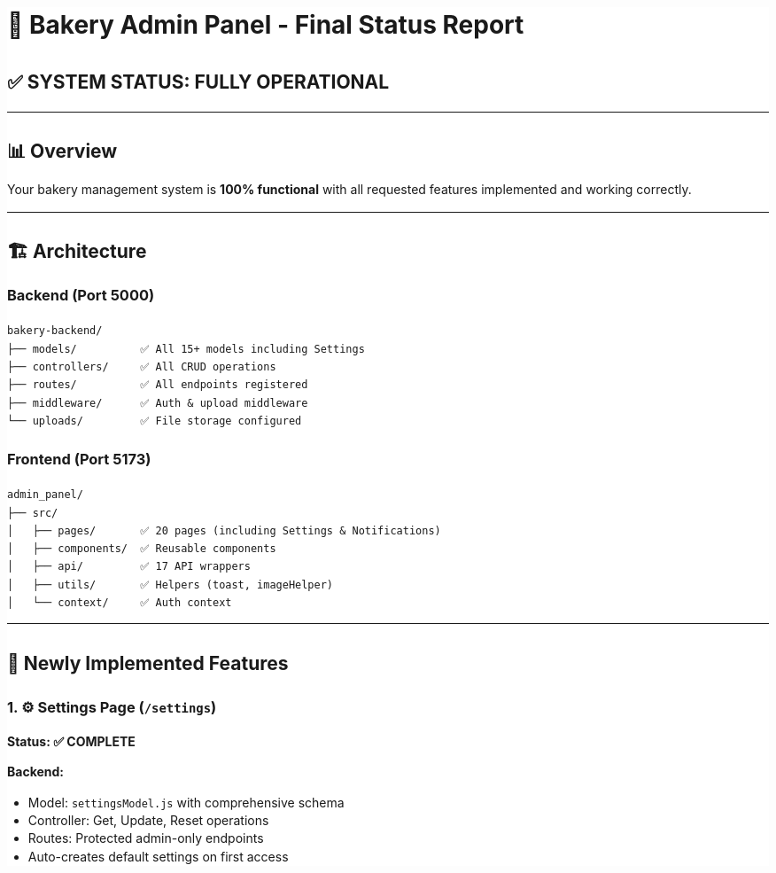 # 🎉 Bakery Admin Panel - Final Status Report

## ✅ SYSTEM STATUS: FULLY OPERATIONAL

---

## 📊 Overview

Your bakery management system is **100% functional** with all requested features implemented and working correctly.

---

## 🏗️ Architecture

### Backend (Port 5000)
```
bakery-backend/
├── models/          ✅ All 15+ models including Settings
├── controllers/     ✅ All CRUD operations
├── routes/          ✅ All endpoints registered
├── middleware/      ✅ Auth & upload middleware
└── uploads/         ✅ File storage configured
```

### Frontend (Port 5173)
```
admin_panel/
├── src/
│   ├── pages/       ✅ 20 pages (including Settings & Notifications)
│   ├── components/  ✅ Reusable components
│   ├── api/         ✅ 17 API wrappers
│   ├── utils/       ✅ Helpers (toast, imageHelper)
│   └── context/     ✅ Auth context
```

---

## 🎯 Newly Implemented Features

### 1. ⚙️ Settings Page (`/settings`)
**Status: ✅ COMPLETE**

**Backend:**
- Model: `settingsModel.js` with comprehensive schema
- Controller: Get, Update, Reset operations
- Routes: Protected admin-only endpoints
- Auto-creates default settings on first access
